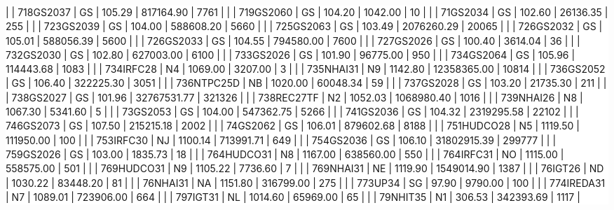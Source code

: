 |  | 718GS2037 | GS | 105.29 | 817164.90 | 7761 |
|  | 719GS2060 | GS | 104.20 | 1042.00 | 10 |
|  | 71GS2034 | GS | 102.60 | 26136.35 | 255 |
|  | 723GS2039 | GS | 104.00 | 588608.20 | 5660 |
|  | 725GS2063 | GS | 103.49 | 2076260.29 | 20065 |
|  | 726GS2032 | GS | 105.01 | 588056.39 | 5600 |
|  | 726GS2033 | GS | 104.55 | 794580.00 | 7600 |
|  | 727GS2026 | GS | 100.40 | 3614.04 | 36 |
|  | 732GS2030 | GS | 102.80 | 627003.00 | 6100 |
|  | 733GS2026 | GS | 101.90 | 96775.00 | 950 |
|  | 734GS2064 | GS | 105.96 | 114443.68 | 1083 |
|  | 734IRFC28 | N4 | 1069.00 | 3207.00 | 3 |
|  | 735NHAI31 | N9 | 1142.80 | 12358365.00 | 10814 |
|  | 736GS2052 | GS | 106.40 | 322225.30 | 3051 |
|  | 736NTPC25D | NB | 1020.00 | 60048.34 | 59 |
|  | 737GS2028 | GS | 103.20 | 21735.30 | 211 |
|  | 738GS2027 | GS | 101.96 | 32767531.77 | 321326 |
|  | 738REC27TF | N2 | 1052.03 | 1068980.40 | 1016 |
|  | 739NHAI26 | N8 | 1067.30 | 5341.60 | 5 |
|  | 73GS2053 | GS | 104.00 | 547362.75 | 5266 |
|  | 741GS2036 | GS | 104.32 | 2319295.58 | 22102 |
|  | 746GS2073 | GS | 107.50 | 215215.18 | 2002 |
|  | 74GS2062 | GS | 106.01 | 879602.68 | 8188 |
|  | 751HUDCO28 | N5 | 1119.50 | 111950.00 | 100 |
|  | 753IRFC30 | NJ | 1100.14 | 713991.71 | 649 |
|  | 754GS2036 | GS | 106.10 | 31802915.39 | 299777 |
|  | 759GS2026 | GS | 103.00 | 1835.73 | 18 |
|  | 764HUDCO31 | N8 | 1167.00 | 638560.00 | 550 |
|  | 764IRFC31 | NO | 1115.00 | 558575.00 | 501 |
|  | 769HUDCO31 | N9 | 1105.22 | 7736.60 | 7 |
|  | 769NHAI31 | NE | 1119.90 | 1549014.90 | 1387 |
|  | 76IGT26 | ND | 1030.22 | 83448.20 | 81 |
|  | 76NHAI31 | NA | 1151.80 | 316799.00 | 275 |
|  | 773UP34 | SG | 97.90 | 9790.00 | 100 |
|  | 774IREDA31 | N7 | 1089.01 | 723906.00 | 664 |
|  | 797IGT31 | NL | 1014.60 | 65969.00 | 65 |
|  | 79NHIT35 | N1 | 306.53 | 342393.69 | 1117 |